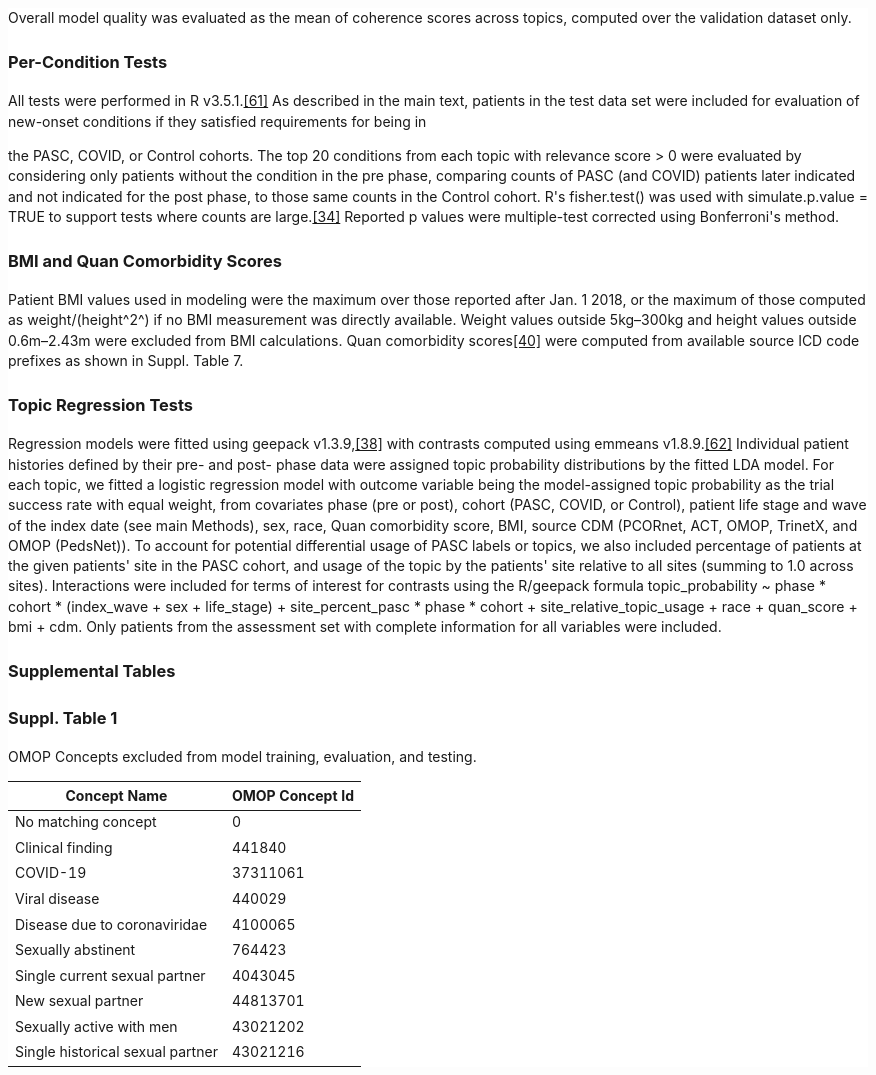 Overall model quality was evaluated as the mean of coherence scores across topics, computed over the validation dataset only.

### Per-Condition Tests

All tests were performed in R v3.5.1.[[61]](#ref-61) As described in the main text, patients in the test data set were included for evaluation of new-onset conditions if they satisfied requirements for being in

the PASC, COVID, or Control cohorts. The top 20 conditions from each topic with relevance score > 0 were evaluated by considering only patients without the condition in the pre phase, comparing counts of PASC (and COVID) patients later indicated and not indicated for the post phase, to those same counts in the Control cohort. R's fisher.test() was used with simulate.p.value = TRUE to support tests where counts are large.[[34]](#ref-34) Reported p values were multiple-test corrected using Bonferroni's method.

### BMI and Quan Comorbidity Scores

Patient BMI values used in modeling were the maximum over those reported after Jan. 1 2018, or the maximum of those computed as weight/(height^2^) if no BMI measurement was directly available. Weight values outside 5kg–300kg and height values outside 0.6m–2.43m were excluded from BMI calculations. Quan comorbidity scores[[40]](#ref-40) were computed from available source ICD code prefixes as shown in Suppl. Table 7.

### Topic Regression Tests

Regression models were fitted using geepack v1.3.9,[[38]](#ref-38) with contrasts computed using emmeans v1.8.9.[[62]](#ref-62) Individual patient histories defined by their pre- and post- phase data were assigned topic probability distributions by the fitted LDA model. For each topic, we fitted a logistic regression model with outcome variable being the model-assigned topic probability as the trial success rate with equal weight, from covariates phase (pre or post), cohort (PASC, COVID, or Control), patient life stage and wave of the index date (see main Methods), sex, race, Quan comorbidity score, BMI, source CDM (PCORnet, ACT, OMOP, TrinetX, and OMOP (PedsNet)). To account for potential differential usage of PASC labels or topics, we also included percentage of patients at the given patients' site in the PASC cohort, and usage of the topic by the patients' site relative to all sites (summing to 1.0 across sites). Interactions were included for terms of interest for contrasts using the R/geepack formula topic_probability ~ phase * cohort * (index_wave + sex + life_stage) + site_percent_pasc * phase * cohort + site_relative_topic_usage + race + quan_score + bmi + cdm. Only patients from the assessment set with complete information for all variables were included.

### Supplemental Tables

### Suppl. Table 1

OMOP Concepts excluded from model training, evaluation, and testing.

| Concept Name | OMOP Concept Id |
|---|---|
| No matching concept | 0 |
| Clinical finding | 441840 |
| COVID-19 | 37311061 |
| Viral disease | 440029 |
| Disease due to coronaviridae | 4100065 |
| Sexually abstinent | 764423 |
| Single current sexual partner | 4043045 |
| New sexual partner | 44813701 |
| Sexually active with men | 43021202 |
| Single historical sexual partner | 43021216 |